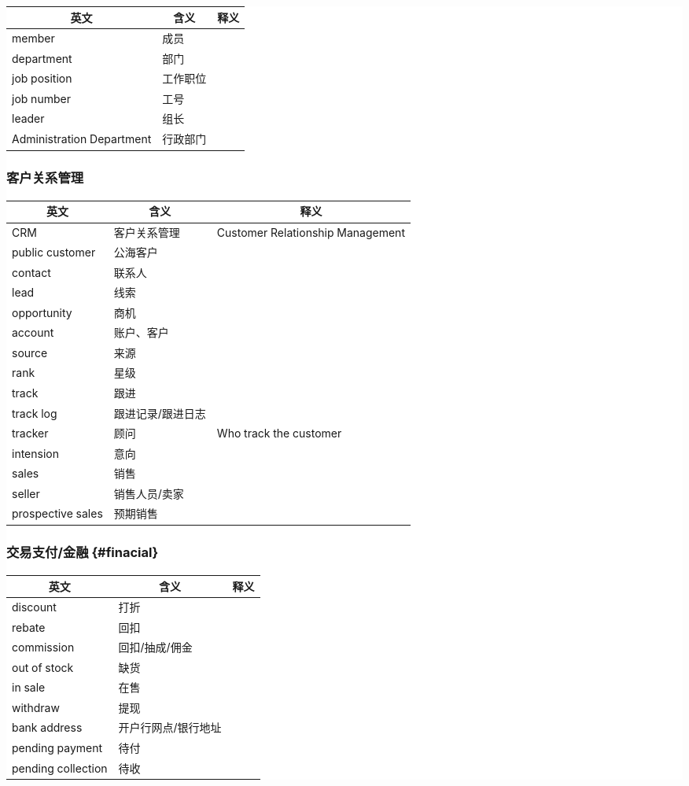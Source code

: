 | 英文                      | 含义     | 释义 |
| ------------------------- | -------- | ---- |
| member                    | 成员     |
| department                | 部门     |
| job position              | 工作职位 |
| job number                | 工号     |
| leader                    | 组长     |
| Administration Department | 行政部门 |

### 客户关系管理

| 英文              | 含义              | 释义                             |
| ----------------- | ----------------- | -------------------------------- |
| CRM               | 客户关系管理      | Customer Relationship Management |
| public customer   | 公海客户          |
| contact           | 联系人            |
| lead              | 线索              |
| opportunity       | 商机              |
| account           | 账户、客户        |
| source            | 来源              |
| rank              | 星级              |
| track             | 跟进              |
| track log         | 跟进记录/跟进日志 |
| tracker           | 顾问              | Who track the customer           |
| intension         | 意向              |
| sales             | 销售              |
| seller            | 销售人员/卖家     |
| prospective sales | 预期销售          |

### 交易支付/金融 {#finacial}

| 英文               | 含义                | 释义 |
| ------------------ | ------------------- | ---- |
| discount           | 打折                |
| rebate             | 回扣                |
| commission         | 回扣/抽成/佣金      |
| out of stock       | 缺货                |
| in sale            | 在售                |
| withdraw           | 提现                |
| bank address       | 开户行网点/银行地址 |
| pending payment    | 待付                |
| pending collection | 待收                |